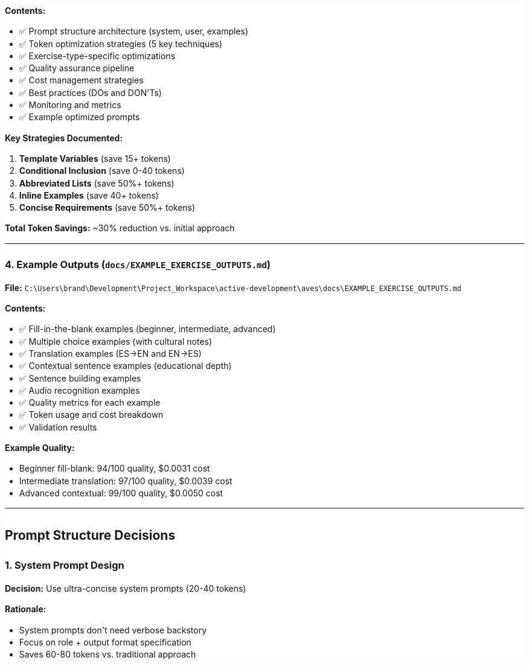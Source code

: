 **Contents:**
- ✅ Prompt structure architecture (system, user, examples)
- ✅ Token optimization strategies (5 key techniques)
- ✅ Exercise-type-specific optimizations
- ✅ Quality assurance pipeline
- ✅ Cost management strategies
- ✅ Best practices (DOs and DON'Ts)
- ✅ Monitoring and metrics
- ✅ Example optimized prompts

**Key Strategies Documented:**

1. **Template Variables** (save 15+ tokens)
2. **Conditional Inclusion** (save 0-40 tokens)
3. **Abbreviated Lists** (save 50%+ tokens)
4. **Inline Examples** (save 40+ tokens)
5. **Concise Requirements** (save 50%+ tokens)

**Total Token Savings:** ~30% reduction vs. initial approach

---

### 4. Example Outputs (`docs/EXAMPLE_EXERCISE_OUTPUTS.md`)

**File:** `C:\Users\brand\Development\Project_Workspace\active-development\aves\docs\EXAMPLE_EXERCISE_OUTPUTS.md`

**Contents:**
- ✅ Fill-in-the-blank examples (beginner, intermediate, advanced)
- ✅ Multiple choice examples (with cultural notes)
- ✅ Translation examples (ES→EN and EN→ES)
- ✅ Contextual sentence examples (educational depth)
- ✅ Sentence building examples
- ✅ Audio recognition examples
- ✅ Quality metrics for each example
- ✅ Token usage and cost breakdown
- ✅ Validation results

**Example Quality:**
- Beginner fill-blank: 94/100 quality, $0.0031 cost
- Intermediate translation: 97/100 quality, $0.0039 cost
- Advanced contextual: 99/100 quality, $0.0050 cost

---

## Prompt Structure Decisions

### 1. System Prompt Design

**Decision:** Use ultra-concise system prompts (20-40 tokens)

**Rationale:**
- System prompts don't need verbose backstory
- Focus on role + output format specification
- Saves 60-80 tokens vs. traditional approach
